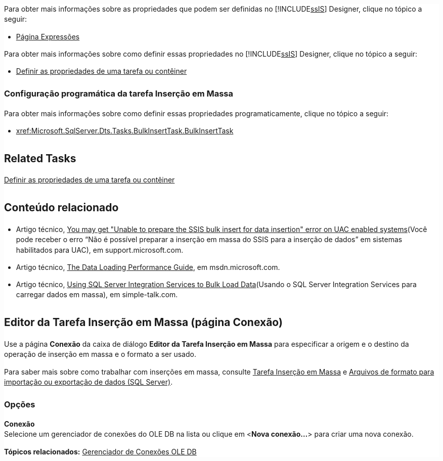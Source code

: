  Para obter mais informações sobre as propriedades que podem ser definidas no [!INCLUDE[ssIS](../../includes/ssis-md.md)] Designer, clique no tópico a seguir:  
  
-   [Página Expressões](../../integration-services/expressions/expressions-page.md)  
  
 Para obter mais informações sobre como definir essas propriedades no [!INCLUDE[ssIS](../../includes/ssis-md.md)] Designer, clique no tópico a seguir:  
  
-   [Definir as propriedades de uma tarefa ou contêiner](https://msdn.microsoft.com/library/52d47ca4-fb8c-493d-8b2b-48bb269f859b)  
  
### <a name="programmatic-configuration-of-the-bulk-insert-task"></a>Configuração programática da tarefa Inserção em Massa  
 Para obter mais informações sobre como definir essas propriedades programaticamente, clique no tópico a seguir:  
  
-   <xref:Microsoft.SqlServer.Dts.Tasks.BulkInsertTask.BulkInsertTask>  
  
## <a name="related-tasks"></a>Related Tasks  
 [Definir as propriedades de uma tarefa ou contêiner](https://msdn.microsoft.com/library/52d47ca4-fb8c-493d-8b2b-48bb269f859b)  
  
## <a name="related-content"></a>Conteúdo relacionado  
  
-   Artigo técnico, [You may get "Unable to prepare the SSIS bulk insert for data insertion" error on UAC enabled systems](https://go.microsoft.com/fwlink/?LinkId=233693)(Você pode receber o erro “Não é possível preparar a inserção em massa do SSIS para a inserção de dados” em sistemas habilitados para UAC), em support.microsoft.com.  
  
-   Artigo técnico, [The Data Loading Performance Guide](https://go.microsoft.com/fwlink/?LinkId=233700), em msdn.microsoft.com.  
  
-   Artigo técnico, [Using SQL Server Integration Services to Bulk Load Data](https://go.microsoft.com/fwlink/?LinkId=233701)(Usando o SQL Server Integration Services para carregar dados em massa), em simple-talk.com.  
  
## <a name="bulk-insert-task-editor-connection-page"></a>Editor da Tarefa Inserção em Massa (página Conexão)
  Use a página **Conexão** da caixa de diálogo **Editor da Tarefa Inserção em Massa** para especificar a origem e o destino da operação de inserção em massa e o formato a ser usado.  
  
 Para saber mais sobre como trabalhar com inserções em massa, consulte [Tarefa Inserção em Massa](../../integration-services/control-flow/bulk-insert-task.md) e [Arquivos de formato para importação ou exportação de dados &#40;SQL Server&#41;](../../relational-databases/import-export/format-files-for-importing-or-exporting-data-sql-server.md).  
  
### <a name="options"></a>Opções  
 **Conexão**  
 Selecione um gerenciador de conexões do OLE DB na lista ou clique em \<**Nova conexão…**> para criar uma nova conexão.  
  
 **Tópicos relacionados:** [Gerenciador de Conexões OLE DB](../../integration-services/connection-manager/ole-db-connection-manager.md)  
  